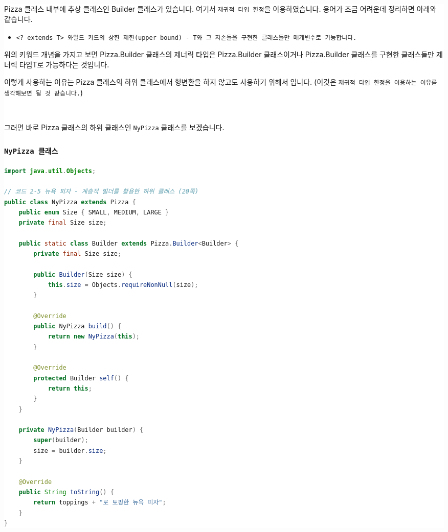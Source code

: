 Pizza 클래스 내부에 추상 클래스인 Builder 클래스가 있습니다. 여기서 `재귀적 타입 한정`을 이용하였습니다. 용어가 조금 어려운데 정리하면 아래와 같습니다. 

- `<? extends T> 와일드 카드의 상한 제한(upper bound) - T와 그 자손들을 구현한 클래스들만 매개변수로 가능합니다.`

위의 키워드 개념을 가지고 보면 Pizza.Builder 클래스의 제너릭 타입은 Pizza.Builder 클래스이거나 Pizza.Builder 클래스를 구현한 클래스들만 제너릭 타입T로 가능하다는 것입니다.

이렇게 사용하는 이유는 Pizza 클래스의 하위 클래스에서 형변환을 하지 않고도 사용하기 위해서 입니다. (이것은 `재귀적 타입 한정을 이용하는 이유를 생각해보면 될 것 같습니다.`)

<br>

그러면 바로 Pizza 클래스의 하위 클래스인 `NyPizza` 클래스를 보겠습니다. 

### `NyPizza 클래스`

```java
import java.util.Objects;

// 코드 2-5 뉴욕 피자 - 계층적 빌더를 활용한 하위 클래스 (20쪽)
public class NyPizza extends Pizza {
    public enum Size { SMALL, MEDIUM, LARGE }
    private final Size size;

    public static class Builder extends Pizza.Builder<Builder> {
        private final Size size;

        public Builder(Size size) {
            this.size = Objects.requireNonNull(size);
        }

        @Override
        public NyPizza build() {
            return new NyPizza(this);
        }

        @Override
        protected Builder self() {
            return this;
        }
    }

    private NyPizza(Builder builder) {
        super(builder);
        size = builder.size;
    }

    @Override
    public String toString() {
        return toppings + "로 토핑한 뉴욕 피자";
    }
}
```
